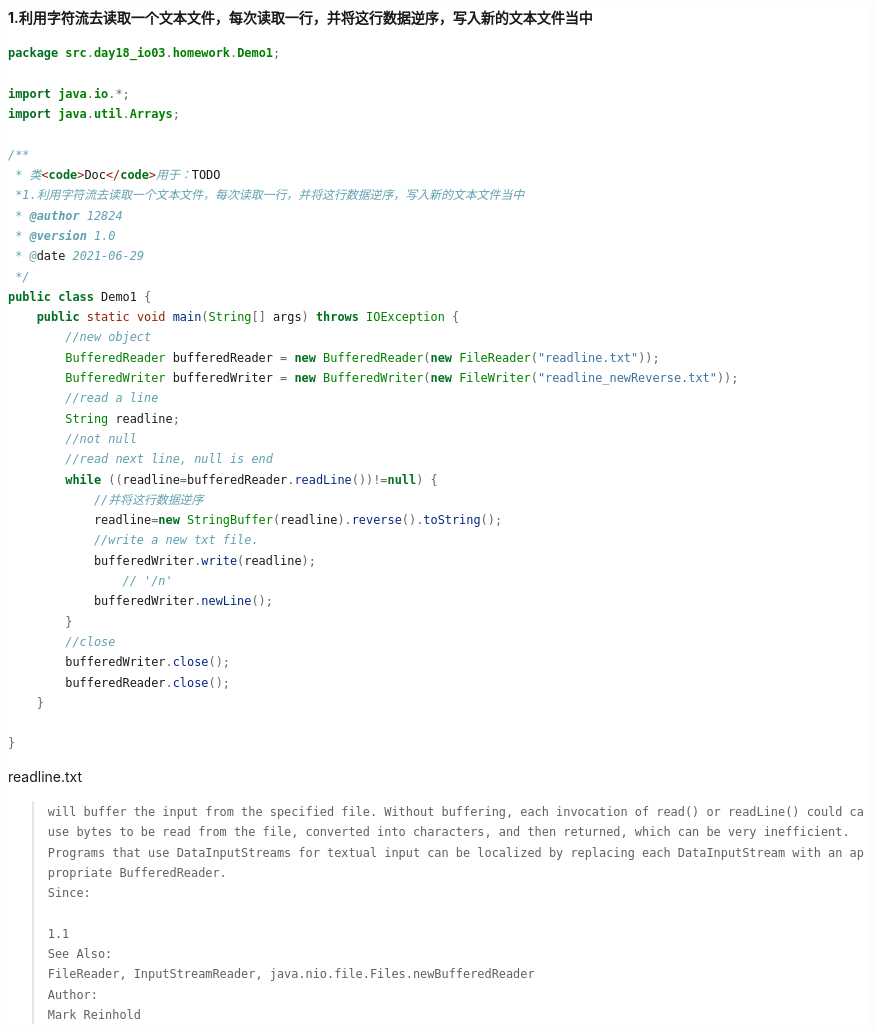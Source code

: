 

**1.利用字符流去读取一个文本文件，每次读取一行，并将这行数据逆序，写入新的文本文件当中**

```java
package src.day18_io03.homework.Demo1;

import java.io.*;
import java.util.Arrays;

/**
 * 类<code>Doc</code>用于：TODO
 *1.利用字符流去读取一个文本文件，每次读取一行，并将这行数据逆序，写入新的文本文件当中
 * @author 12824
 * @version 1.0
 * @date 2021-06-29
 */
public class Demo1 {
    public static void main(String[] args) throws IOException {
        //new object
        BufferedReader bufferedReader = new BufferedReader(new FileReader("readline.txt"));
        BufferedWriter bufferedWriter = new BufferedWriter(new FileWriter("readline_newReverse.txt"));
        //read a line
        String readline;
        //not null
        //read next line, null is end
        while ((readline=bufferedReader.readLine())!=null) {
            //并将这行数据逆序
            readline=new StringBuffer(readline).reverse().toString();
            //write a new txt file.
            bufferedWriter.write(readline);
                // '/n'
            bufferedWriter.newLine();
        }
        //close
        bufferedWriter.close();
        bufferedReader.close();
    }

}
```

readline.txt 

> ```txt
> will buffer the input from the specified file. Without buffering, each invocation of read() or readLine() could cause bytes to be read from the file, converted into characters, and then returned, which can be very inefficient.
> Programs that use DataInputStreams for textual input can be localized by replacing each DataInputStream with an appropriate BufferedReader.
> Since:
> 
> 1.1
> See Also:
> FileReader, InputStreamReader, java.nio.file.Files.newBufferedReader
> Author:
> Mark Reinhold
> 
> ```
